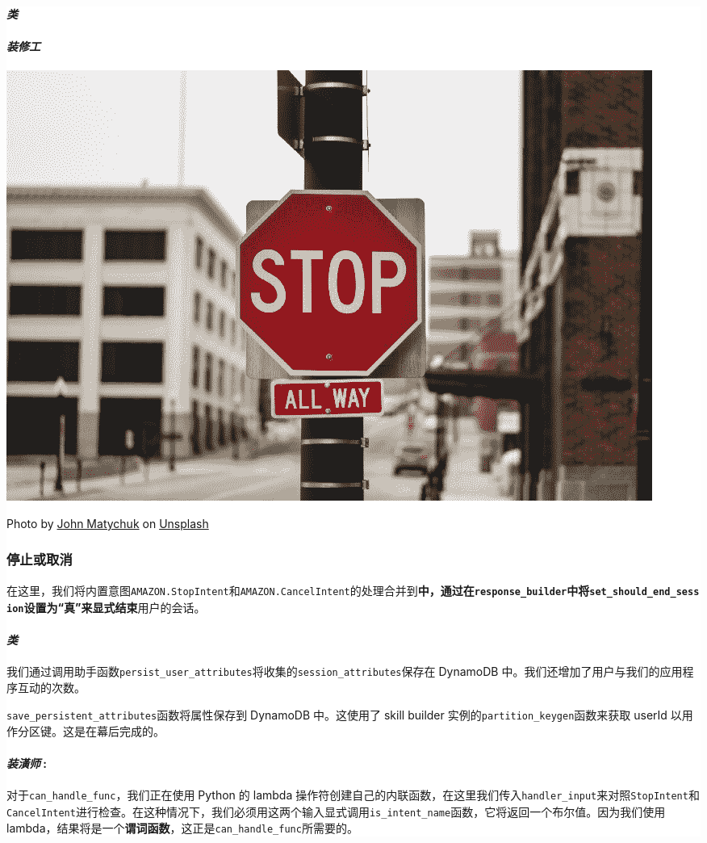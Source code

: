 #### ***类***

#### ***装修工***

![1*eAdqKoWkI9p3NnQdx94yHw](img/9ccaec358e23858f1bda38b13f8b4ba3.png)

Photo by [John Matychuk](https://unsplash.com/photos/dJdcb11aboQ?utm_source=unsplash&utm_medium=referral&utm_content=creditCopyText) on [Unsplash](https://unsplash.com/search/photos/stop?utm_source=unsplash&utm_medium=referral&utm_content=creditCopyText)

### 停止或取消

在这里，我们将内置意图`AMAZON.StopIntent`和`AMAZON.CancelIntent`的处理合并到**中，通过在`response_builder`中将`set_should_end_session`设置为“真”来显式结束**用户的会话。

#### ***类***

我们通过调用助手函数`persist_user_attributes`将收集的`session_attributes`保存在 DynamoDB 中。我们还增加了用户与我们的应用程序互动的次数。

`save_persistent_attributes`函数将属性保存到 DynamoDB 中。这使用了 skill builder 实例的`partition_keygen`函数来获取 userId 以用作分区键。这是在幕后完成的。

#### ***装潢师* :**

对于`can_handle_func`，我们正在使用 Python 的 lambda 操作符创建自己的内联函数，在这里我们传入`handler_input`来对照`StopIntent`和`CancelIntent`进行检查。在这种情况下，我们必须用这两个输入显式调用`is_intent_name`函数，它将返回一个布尔值。因为我们使用 lambda，结果将是一个**谓词函数**，这正是`can_handle_func`所需要的。
